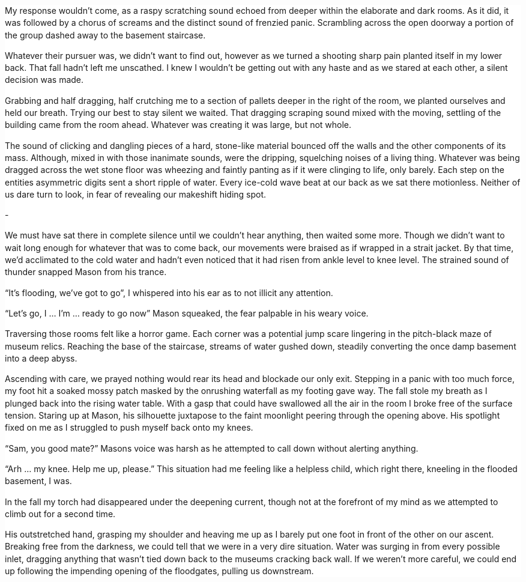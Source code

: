 My response wouldn’t come, as a raspy scratching sound echoed from deeper within the elaborate and dark rooms. As it did, it was followed by a chorus of screams and the distinct sound of frenzied panic. Scrambling across the open doorway a portion of the group dashed away to the basement staircase. 

Whatever their pursuer was, we didn’t want to find out, however as we turned a shooting sharp pain planted itself in my lower back. That fall hadn’t left me unscathed. I knew I wouldn’t be getting out with any haste and as we stared at each other, a silent decision was made.

Grabbing and half dragging, half crutching me to a section of pallets deeper in the right of the room, we planted ourselves and held our breath. Trying our best to stay silent we waited. That dragging scraping sound mixed with the moving, settling of the building came from the room ahead. Whatever was creating it was large, but not whole. 

The sound of clicking and dangling pieces of a hard, stone-like material bounced off the walls and the other components of its mass. Although, mixed in with those inanimate sounds, were the dripping, squelching noises of a living thing. Whatever was being dragged across the wet stone floor was wheezing and faintly panting as if it were clinging to life, only barely. Each step on the entities asymmetric digits sent a short ripple of water. Every ice-cold wave beat at our back as we sat there motionless. Neither of us dare turn to look, in fear of revealing our makeshift hiding spot.

  
\-



We must have sat there in complete silence until we couldn’t hear anything, then waited some more. Though we didn’t want to wait long enough for whatever that was to come back, our movements were braised as if wrapped in a strait jacket. By that time, we’d acclimated to the cold water and hadn’t even noticed that it had risen from ankle level to knee level. The strained sound of thunder snapped Mason from his trance.

“It’s flooding, we’ve got to go”, I whispered into his ear as to not illicit any attention.

“Let’s go, I … I’m … ready to go now” Mason squeaked, the fear palpable in his weary voice.

Traversing those rooms felt like a horror game. Each corner was a potential jump scare lingering in the pitch-black maze of museum relics. Reaching the base of the staircase, streams of water gushed down, steadily converting the once damp basement into a deep abyss. 

Ascending with care, we prayed nothing would rear its head and blockade our only exit. Stepping in a panic with too much force, my foot hit a soaked mossy patch masked by the onrushing waterfall as my footing gave way. The fall stole my breath as I plunged back into the rising water table. With a gasp that could have swallowed all the air in the room I broke free of the surface tension. Staring up at Mason, his silhouette juxtapose to the faint moonlight peering through the opening above. His spotlight fixed on me as I struggled to push myself back onto my knees.

“Sam, you good mate?” Masons voice was harsh as he attempted to call down without alerting anything.

“Arh … my knee. Help me up, please.” This situation had me feeling like a helpless child, which right there, kneeling in the flooded basement, I was.

In the fall my torch had disappeared under the deepening current, though not at the forefront of my mind as we attempted to climb out for a second time.

His outstretched hand, grasping my shoulder and heaving me up as I barely put one foot in front of the other on our ascent. Breaking free from the darkness, we could tell that we were in a very dire situation. Water was surging in from every possible inlet, dragging anything that wasn’t tied down back to the museums cracking back wall. If we weren’t more careful, we could end up following the impending opening of the floodgates, pulling us downstream.
